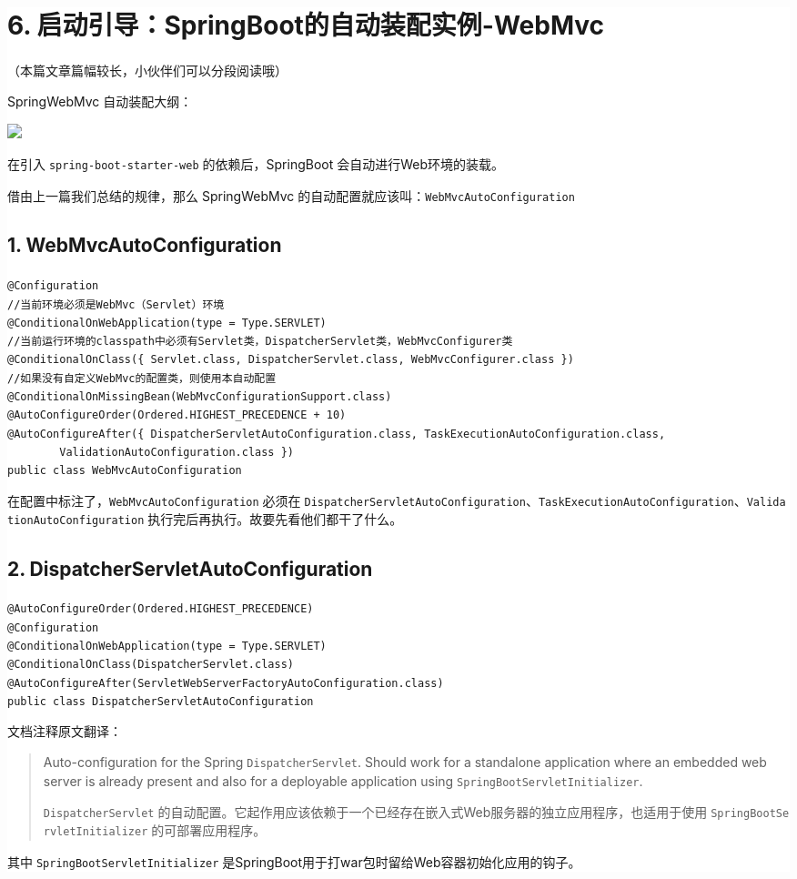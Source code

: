 # 6\. 启动引导：SpringBoot的自动装配实例-WebMvc

（本篇文章篇幅较长，小伙伴们可以分段阅读哦）

SpringWebMvc 自动装配大纲：

![](https://user-gold-cdn.xitu.io/2019/11/5/16e3b73f1082fe34?w=1755&h=1084&f=png&s=288677)

在引入 `spring-boot-starter-web` 的依赖后，SpringBoot 会自动进行Web环境的装载。

借由上一篇我们总结的规律，那么 SpringWebMvc 的自动配置就应该叫：`WebMvcAutoConfiguration`

## 1\. WebMvcAutoConfiguration

```
@Configuration
//当前环境必须是WebMvc（Servlet）环境
@ConditionalOnWebApplication(type = Type.SERVLET)
//当前运行环境的classpath中必须有Servlet类，DispatcherServlet类，WebMvcConfigurer类
@ConditionalOnClass({ Servlet.class, DispatcherServlet.class, WebMvcConfigurer.class })
//如果没有自定义WebMvc的配置类，则使用本自动配置
@ConditionalOnMissingBean(WebMvcConfigurationSupport.class)
@AutoConfigureOrder(Ordered.HIGHEST_PRECEDENCE + 10)
@AutoConfigureAfter({ DispatcherServletAutoConfiguration.class, TaskExecutionAutoConfiguration.class,
		ValidationAutoConfiguration.class })
public class WebMvcAutoConfiguration
```

在配置中标注了，`WebMvcAutoConfiguration` 必须在 `DispatcherServletAutoConfiguration`、`TaskExecutionAutoConfiguration`、`ValidationAutoConfiguration` 执行完后再执行。故要先看他们都干了什么。

## 2\. DispatcherServletAutoConfiguration

```
@AutoConfigureOrder(Ordered.HIGHEST_PRECEDENCE)
@Configuration
@ConditionalOnWebApplication(type = Type.SERVLET)
@ConditionalOnClass(DispatcherServlet.class)
@AutoConfigureAfter(ServletWebServerFactoryAutoConfiguration.class)
public class DispatcherServletAutoConfiguration
```

文档注释原文翻译：

> Auto-configuration for the Spring `DispatcherServlet`. Should work for a standalone application where an embedded web server is already present and also for a deployable application using `SpringBootServletInitializer`.
>
> `DispatcherServlet` 的自动配置。它起作用应该依赖于一个已经存在嵌入式Web服务器的独立应用程序，也适用于使用 `SpringBootServletInitializer` 的可部署应用程序。

其中 `SpringBootServletInitializer` 是SpringBoot用于打war包时留给Web容器初始化应用的钩子。
